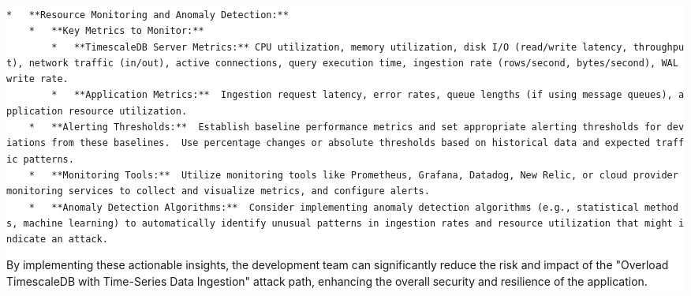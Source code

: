    *   **Resource Monitoring and Anomaly Detection:**
        *   **Key Metrics to Monitor:**
            *   **TimescaleDB Server Metrics:** CPU utilization, memory utilization, disk I/O (read/write latency, throughput), network traffic (in/out), active connections, query execution time, ingestion rate (rows/second, bytes/second), WAL write rate.
            *   **Application Metrics:**  Ingestion request latency, error rates, queue lengths (if using message queues), application resource utilization.
        *   **Alerting Thresholds:**  Establish baseline performance metrics and set appropriate alerting thresholds for deviations from these baselines.  Use percentage changes or absolute thresholds based on historical data and expected traffic patterns.
        *   **Monitoring Tools:**  Utilize monitoring tools like Prometheus, Grafana, Datadog, New Relic, or cloud provider monitoring services to collect and visualize metrics, and configure alerts.
        *   **Anomaly Detection Algorithms:**  Consider implementing anomaly detection algorithms (e.g., statistical methods, machine learning) to automatically identify unusual patterns in ingestion rates and resource utilization that might indicate an attack.

By implementing these actionable insights, the development team can significantly reduce the risk and impact of the "Overload TimescaleDB with Time-Series Data Ingestion" attack path, enhancing the overall security and resilience of the application.